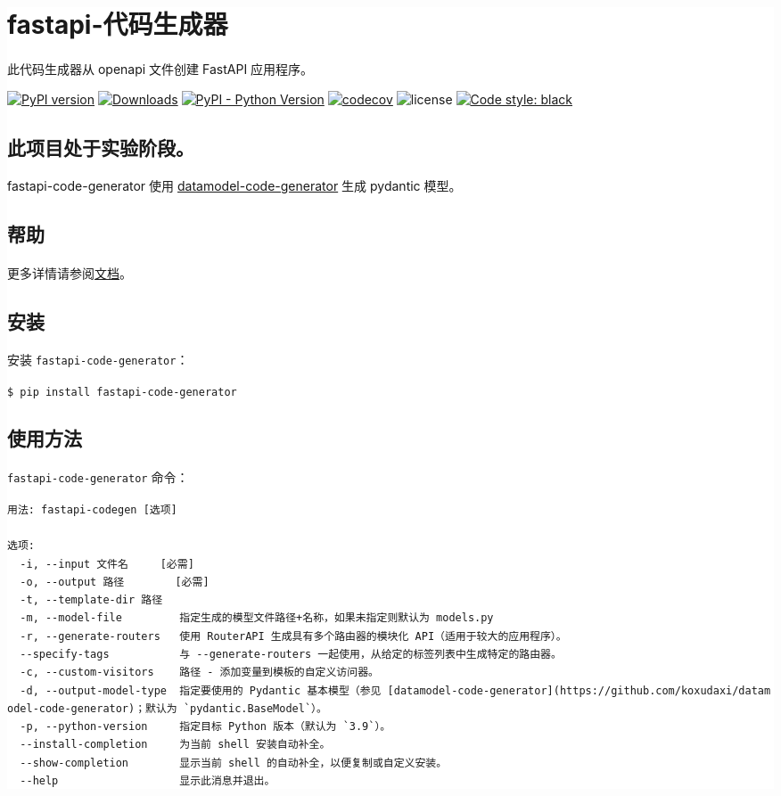 # fastapi-代码生成器

此代码生成器从 openapi 文件创建 FastAPI 应用程序。

[![PyPI version](https://badge.fury.io/py/fastapi-code-generator.svg)](https://pypi.python.org/pypi/fastapi-code-generator)
[![Downloads](https://pepy.tech/badge/fastapi-code-generator/month)](https://pepy.tech/project/fastapi-code-generator)
[![PyPI - Python Version](https://img.shields.io/pypi/pyversions/fastapi-code-generator)](https://pypi.python.org/pypi/fastapi-code-generator)
[![codecov](https://codecov.io/gh/koxudaxi/fastapi-code-generator/branch/master/graph/badge.svg)](https://codecov.io/gh/koxudaxi/fastapi-code-generator)
![license](https://img.shields.io/github/license/koxudaxi/fastapi-code-generator.svg)
[![Code style: black](https://img.shields.io/badge/code%20style-black-000000.svg)](https://github.com/psf/black)


## 此项目处于实验阶段。

fastapi-code-generator 使用 [datamodel-code-generator](https://github.com/koxudaxi/datamodel-code-generator) 生成 pydantic 模型。

## 帮助
更多详情请参阅[文档](https://koxudaxi.github.io/fastapi-code-generator)。


## 安装

安装 `fastapi-code-generator`：
```sh
$ pip install fastapi-code-generator
```

## 使用方法

`fastapi-code-generator` 命令：
```
用法: fastapi-codegen [选项]

选项:
  -i, --input 文件名     [必需]
  -o, --output 路径        [必需]
  -t, --template-dir 路径
  -m, --model-file         指定生成的模型文件路径+名称，如果未指定则默认为 models.py
  -r, --generate-routers   使用 RouterAPI 生成具有多个路由器的模块化 API（适用于较大的应用程序）。
  --specify-tags           与 --generate-routers 一起使用，从给定的标签列表中生成特定的路由器。
  -c, --custom-visitors    路径 - 添加变量到模板的自定义访问器。
  -d, --output-model-type  指定要使用的 Pydantic 基本模型（参见 [datamodel-code-generator](https://github.com/koxudaxi/datamodel-code-generator)；默认为 `pydantic.BaseModel`）。
  -p, --python-version     指定目标 Python 版本（默认为 `3.9`）。
  --install-completion     为当前 shell 安装自动补全。
  --show-completion        显示当前 shell 的自动补全，以便复制或自定义安装。
  --help                   显示此消息并退出。
```
